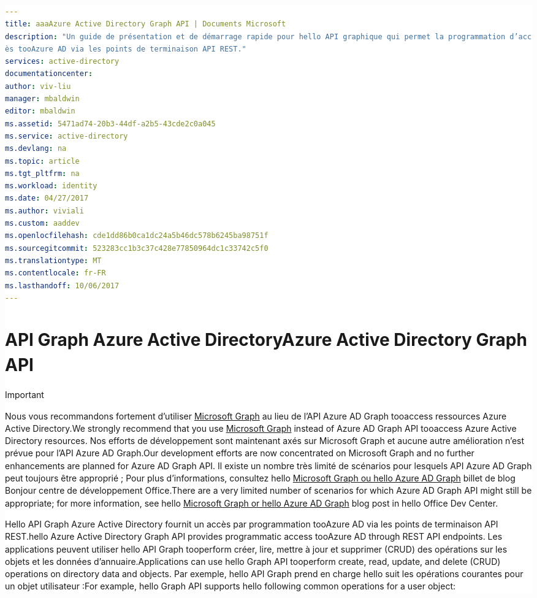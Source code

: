 ```yaml
---
title: aaaAzure Active Directory Graph API | Documents Microsoft
description: "Un guide de présentation et de démarrage rapide pour hello API graphique qui permet la programmation d’accès tooAzure AD via les points de terminaison API REST."
services: active-directory
documentationcenter: 
author: viv-liu
manager: mbaldwin
editor: mbaldwin
ms.assetid: 5471ad74-20b3-44df-a2b5-43cde2c0a045
ms.service: active-directory
ms.devlang: na
ms.topic: article
ms.tgt_pltfrm: na
ms.workload: identity
ms.date: 04/27/2017
ms.author: viviali
ms.custom: aaddev
ms.openlocfilehash: cde1dd86b0ca1dc24a5b46dc578b6245ba98751f
ms.sourcegitcommit: 523283cc1b3c37c428e77850964dc1c33742c5f0
ms.translationtype: MT
ms.contentlocale: fr-FR
ms.lasthandoff: 10/06/2017
---
```

# <a name="azure-active-directory-graph-api"></a><span data-ttu-id="0007e-103">API Graph Azure Active Directory</span><span class="sxs-lookup"><span data-stu-id="0007e-103">Azure Active Directory Graph API</span></span>
> [!IMPORTANT]
> <span data-ttu-id="0007e-104">Nous vous recommandons fortement d’utiliser [Microsoft Graph](https://graph.microsoft.io/) au lieu de l’API Azure AD Graph tooaccess ressources Azure Active Directory.</span><span class="sxs-lookup"><span data-stu-id="0007e-104">We strongly recommend that you use [Microsoft Graph](https://graph.microsoft.io/) instead of Azure AD Graph API tooaccess Azure Active Directory resources.</span></span> <span data-ttu-id="0007e-105">Nos efforts de développement sont maintenant axés sur Microsoft Graph et aucune autre amélioration n’est prévue pour l’API Azure AD Graph.</span><span class="sxs-lookup"><span data-stu-id="0007e-105">Our development efforts are now concentrated on Microsoft Graph and no further enhancements are planned for Azure AD Graph API.</span></span> <span data-ttu-id="0007e-106">Il existe un nombre très limité de scénarios pour lesquels API Azure AD Graph peut toujours être approprié ; Pour plus d’informations, consultez hello [Microsoft Graph ou hello Azure AD Graph](https://dev.office.com/blogs/microsoft-graph-or-azure-ad-graph) billet de blog Bonjour centre de développement Office.</span><span class="sxs-lookup"><span data-stu-id="0007e-106">There are a very limited number of scenarios for which Azure AD Graph API might still be appropriate; for more information, see hello [Microsoft Graph or hello Azure AD Graph](https://dev.office.com/blogs/microsoft-graph-or-azure-ad-graph) blog post in hello Office Dev Center.</span></span>
> 
> 

<span data-ttu-id="0007e-107">Hello API Graph Azure Active Directory fournit un accès par programmation tooAzure AD via les points de terminaison API REST.</span><span class="sxs-lookup"><span data-stu-id="0007e-107">hello Azure Active Directory Graph API provides programmatic access tooAzure AD through REST API endpoints.</span></span> <span data-ttu-id="0007e-108">Les applications peuvent utiliser hello API Graph tooperform créer, lire, mettre à jour et supprimer (CRUD) des opérations sur les objets et les données d’annuaire.</span><span class="sxs-lookup"><span data-stu-id="0007e-108">Applications can use hello Graph API tooperform create, read, update, and delete (CRUD) operations on directory data and objects.</span></span> <span data-ttu-id="0007e-109">Par exemple, hello API Graph prend en charge hello suit les opérations courantes pour un objet utilisateur :</span><span class="sxs-lookup"><span data-stu-id="0007e-109">For example, hello Graph API supports hello following common operations for a user object:</span></span>
